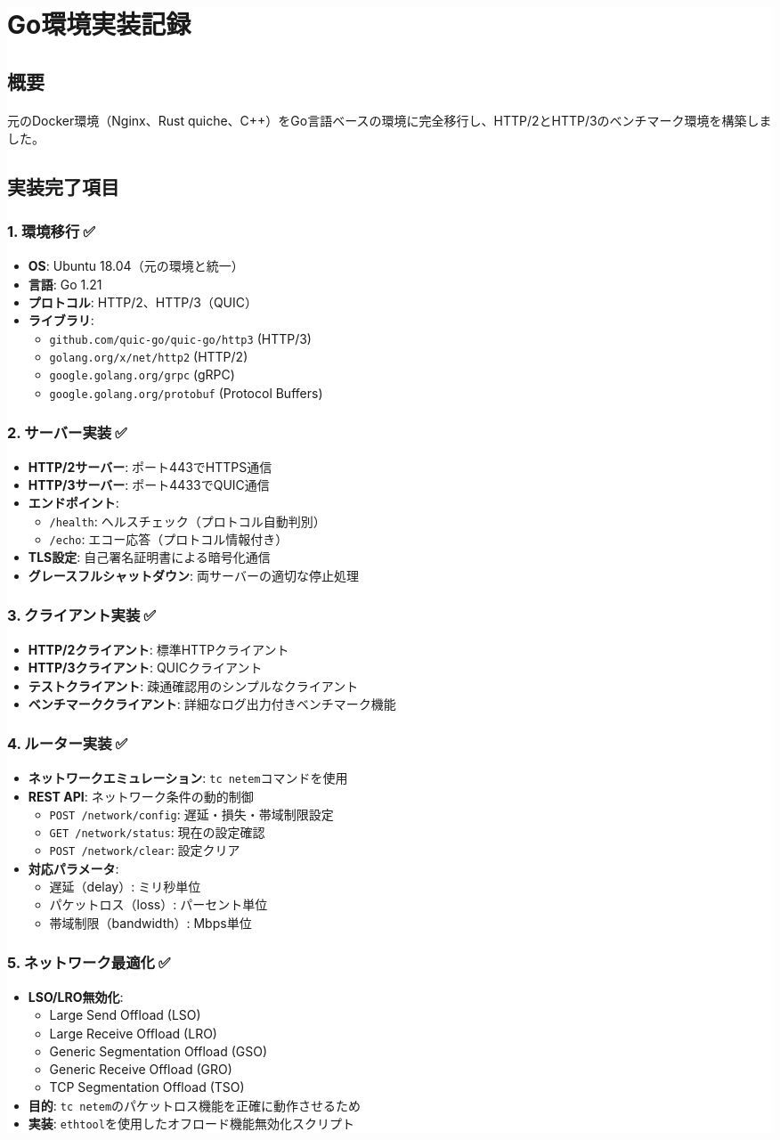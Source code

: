 # Go環境実装記録

## 概要
元のDocker環境（Nginx、Rust quiche、C++）をGo言語ベースの環境に完全移行し、HTTP/2とHTTP/3のベンチマーク環境を構築しました。

## 実装完了項目

### 1. 環境移行 ✅
- **OS**: Ubuntu 18.04（元の環境と統一）
- **言語**: Go 1.21
- **プロトコル**: HTTP/2、HTTP/3（QUIC）
- **ライブラリ**: 
  - `github.com/quic-go/quic-go/http3` (HTTP/3)
  - `golang.org/x/net/http2` (HTTP/2)
  - `google.golang.org/grpc` (gRPC)
  - `google.golang.org/protobuf` (Protocol Buffers)

### 2. サーバー実装 ✅
- **HTTP/2サーバー**: ポート443でHTTPS通信
- **HTTP/3サーバー**: ポート4433でQUIC通信
- **エンドポイント**:
  - `/health`: ヘルスチェック（プロトコル自動判別）
  - `/echo`: エコー応答（プロトコル情報付き）
- **TLS設定**: 自己署名証明書による暗号化通信
- **グレースフルシャットダウン**: 両サーバーの適切な停止処理

### 3. クライアント実装 ✅
- **HTTP/2クライアント**: 標準HTTPクライアント
- **HTTP/3クライアント**: QUICクライアント
- **テストクライアント**: 疎通確認用のシンプルなクライアント
- **ベンチマーククライアント**: 詳細なログ出力付きベンチマーク機能

### 4. ルーター実装 ✅
- **ネットワークエミュレーション**: `tc netem`コマンドを使用
- **REST API**: ネットワーク条件の動的制御
  - `POST /network/config`: 遅延・損失・帯域制限設定
  - `GET /network/status`: 現在の設定確認
  - `POST /network/clear`: 設定クリア
- **対応パラメータ**:
  - 遅延（delay）: ミリ秒単位
  - パケットロス（loss）: パーセント単位
  - 帯域制限（bandwidth）: Mbps単位

### 5. ネットワーク最適化 ✅
- **LSO/LRO無効化**: 
  - Large Send Offload (LSO)
  - Large Receive Offload (LRO)
  - Generic Segmentation Offload (GSO)
  - Generic Receive Offload (GRO)
  - TCP Segmentation Offload (TSO)
- **目的**: `tc netem`のパケットロス機能を正確に動作させるため
- **実装**: `ethtool`を使用したオフロード機能無効化スクリプト
